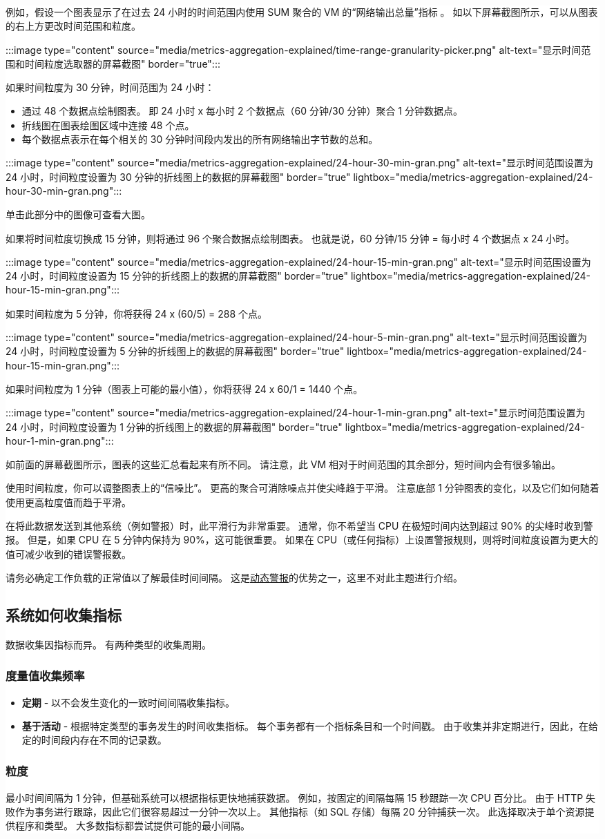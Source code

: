 例如，假设一个图表显示了在过去 24 小时的时间范围内使用 SUM 聚合的 VM 的“网络输出总量”指标 。 如以下屏幕截图所示，可以从图表的右上方更改时间范围和粒度。

:::image type="content" source="media/metrics-aggregation-explained/time-range-granularity-picker.png" alt-text="显示时间范围和时间粒度选取器的屏幕截图" border="true":::

如果时间粒度为 30 分钟，时间范围为 24 小时：

- 通过 48 个数据点绘制图表。 即 24 小时 x 每小时 2 个数据点（60 分钟/30 分钟）聚合 1 分钟数据点。 
- 折线图在图表绘图区域中连接 48 个点。 
- 每个数据点表示在每个相关的 30 分钟时间段内发出的所有网络输出字节数的总和。 


 :::image type="content" source="media/metrics-aggregation-explained/24-hour-30-min-gran.png" alt-text="显示时间范围设置为 24 小时，时间粒度设置为 30 分钟的折线图上的数据的屏幕截图" border="true" lightbox="media/metrics-aggregation-explained/24-hour-30-min-gran.png":::

单击此部分中的图像可查看大图。

如果将时间粒度切换成 15 分钟，则将通过 96 个聚合数据点绘制图表。 也就是说，60 分钟/15 分钟 = 每小时 4 个数据点 x 24 小时。

:::image type="content" source="media/metrics-aggregation-explained/24-hour-15-min-gran.png" alt-text="显示时间范围设置为 24 小时，时间粒度设置为 15 分钟的折线图上的数据的屏幕截图" border="true" lightbox="media/metrics-aggregation-explained/24-hour-15-min-gran.png":::

如果时间粒度为 5 分钟，你将获得 24 x (60/5) = 288 个点。 

:::image type="content" source="media/metrics-aggregation-explained/24-hour-5-min-gran.png" alt-text="显示时间范围设置为 24 小时，时间粒度设置为 5 分钟的折线图上的数据的屏幕截图" border="true" lightbox="media/metrics-aggregation-explained/24-hour-15-min-gran.png":::

如果时间粒度为 1 分钟（图表上可能的最小值），你将获得 24 x 60/1 = 1440 个点。 

:::image type="content" source="media/metrics-aggregation-explained/24-hour-1-min-gran.png" alt-text="显示时间范围设置为 24 小时，时间粒度设置为 1 分钟的折线图上的数据的屏幕截图" border="true" lightbox="media/metrics-aggregation-explained/24-hour-1-min-gran.png":::

如前面的屏幕截图所示，图表的这些汇总看起来有所不同。  请注意，此 VM 相对于时间范围的其余部分，短时间内会有很多输出。  

使用时间粒度，你可以调整图表上的“信噪比”。 更高的聚合可消除噪点并使尖峰趋于平滑。  注意底部 1 分钟图表的变化，以及它们如何随着使用更高粒度值而趋于平滑。 

在将此数据发送到其他系统（例如警报）时，此平滑行为非常重要。 通常，你不希望当 CPU 在极短时间内达到超过 90% 的尖峰时收到警报。 但是，如果 CPU 在 5 分钟内保持为 90%，这可能很重要。 如果在 CPU（或任何指标）上设置警报规则，则将时间粒度设置为更大的值可减少收到的错误警报数。 

请务必确定工作负载的正常值以了解最佳时间间隔。 这是[动态警报](alerts-dynamic-thresholds.md)的优势之一，这里不对此主题进行介绍。  

## <a name="how-the-system-collects-metrics"></a>系统如何收集指标

数据收集因指标而异。 有两种类型的收集周期。

### <a name="measurement-collection-frequency"></a>度量值收集频率 

- **定期** - 以不会发生变化的一致时间间隔收集指标。

- **基于活动** - 根据特定类型的事务发生的时间收集指标。 每个事务都有一个指标条目和一个时间戳。 由于收集并非定期进行，因此，在给定的时间段内存在不同的记录数。 

### <a name="granularity"></a>粒度

最小时间间隔为 1 分钟，但基础系统可以根据指标更快地捕获数据。 例如，按固定的间隔每隔 15 秒跟踪一次 CPU 百分比。 由于 HTTP 失败作为事务进行跟踪，因此它们很容易超过一分钟一次以上。 其他指标（如 SQL 存储）每隔 20 分钟捕获一次。 此选择取决于单个资源提供程序和类型。 大多数指标都尝试提供可能的最小间隔。
